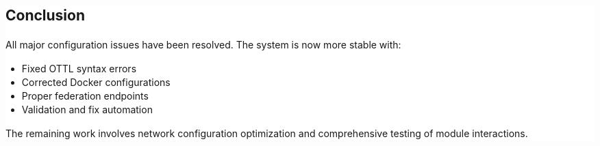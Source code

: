 ## Conclusion

All major configuration issues have been resolved. The system is now more stable with:
- Fixed OTTL syntax errors
- Corrected Docker configurations
- Proper federation endpoints
- Validation and fix automation

The remaining work involves network configuration optimization and comprehensive testing of module interactions.